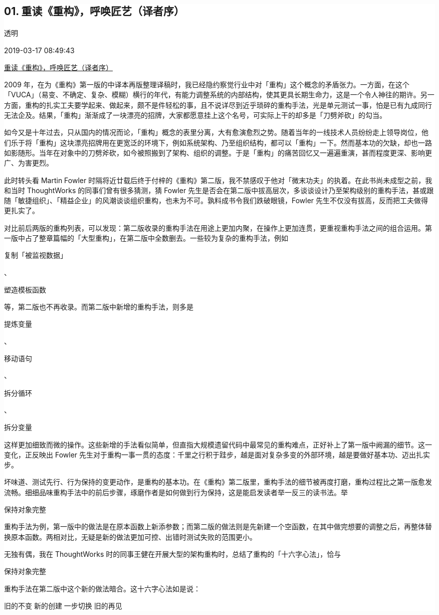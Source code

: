 ## 01. 重读《重构》，呼唤匠艺（译者序）

透明

2019-03-17 08:49:43

[重读《重构》，呼唤匠艺（译者序）](https://book.douban.com/review/10048338/)

2009 年，在为《重构》第一版的中译本再版整理译稿时，我已经隐约察觉行业中对「重构」这个概念的矛盾张力。一方面，在这个「VUCA」（易变、不确定、复杂、模糊）横行的年代，有能力调整系统的内部结构，使其更具长期生命力，这是一个令人神往的期许。另一方面，重构的扎实工夫要学起来、做起来，颇不是件轻松的事，且不说详尽到近乎琐碎的重构手法，光是单元测试一事，怕是已有九成同行无法企及。结果，「重构」渐渐成了一块漂亮的招牌，大家都愿意挂上这个名号，可实际上干的却多是「刀劈斧砍」的勾当。

如今又是十年过去，只从国内的情况而论，「重构」概念的表里分离，大有愈演愈烈之势。随着当年的一线技术人员纷纷走上领导岗位，他们乐于将「重构」这块漂亮招牌用在更宽泛的环境下，例如系统架构、乃至组织结构，都可以「重构」一下。然而基本功的欠缺，却也一路如影随形。当年在对象中的刀劈斧砍，如今被照搬到了架构、组织的调整。于是「重构」的痛苦回忆又一遍遍重演，甚而程度更深、影响更广、为害更烈。

此时转头看 Martin Fowler 时隔将近廿载后终于付梓的《重构》第二版，我不禁感叹于他对「微末功夫」的执着。在此书尚未成型之前，我和当时 ThoughtWorks 的同事们曾有很多猜测，猜 Fowler 先生是否会在第二版中拔高层次，多谈谈设计乃至架构级别的重构手法，甚或跟随「敏捷组织」、「精益企业」的风潮谈谈组织重构，也未为不可。孰料成书令我们跌破眼镜，Fowler 先生不仅没有拔高，反而把工夫做得更扎实了。

对比前后两版的重构列表，可以发现：第二版收录的重构手法在用途上更加内聚，在操作上更加连贯，更重视重构手法之间的组合运用。第一版中占了整章篇幅的「大型重构」，在第二版中全数删去。一些较为复杂的重构手法，例如

复制「被监视数据」

、

塑造模板函数

等，第二版也不再收录。而第二版中新增的重构手法，则多是

提炼变量

、

移动语句

、

拆分循环

、

拆分变量

这样更加细致而微的操作。这些新增的手法看似简单，但直指大规模遗留代码中最常见的重构难点，正好补上了第一版中阙漏的细节。这一变化，正反映出 Fowler 先生对于重构一事一贯的态度：千里之行积于跬步，越是面对复杂多变的外部环境，越是要做好基本功、迈出扎实步。

坏味道、测试先行、行为保持的变更动作，是重构的基本功。在《重构》第二版里，重构手法的细节被再度打磨，重构过程比之第一版愈发流畅。细细品味重构手法中的前后步骤，琢磨作者是如何做到行为保持，这是能启发读者举一反三的读书法。举

保持对象完整

重构手法为例，第一版中的做法是在原本函数上新添参数；而第二版的做法则是先新建一个空函数，在其中做完想要的调整之后，再整体替换原本函数。两相对比，无疑是新的做法更加可控、出错时测试失败的范围更小。

无独有偶，我在 ThoughtWorks 时的同事王健在开展大型的架构重构时，总结了重构的「十六字心法」，恰与

保持对象完整

重构手法在第二版中这个新的做法暗合。这十六字心法如是说：

旧的不变
新的创建
一步切换
旧的再见
